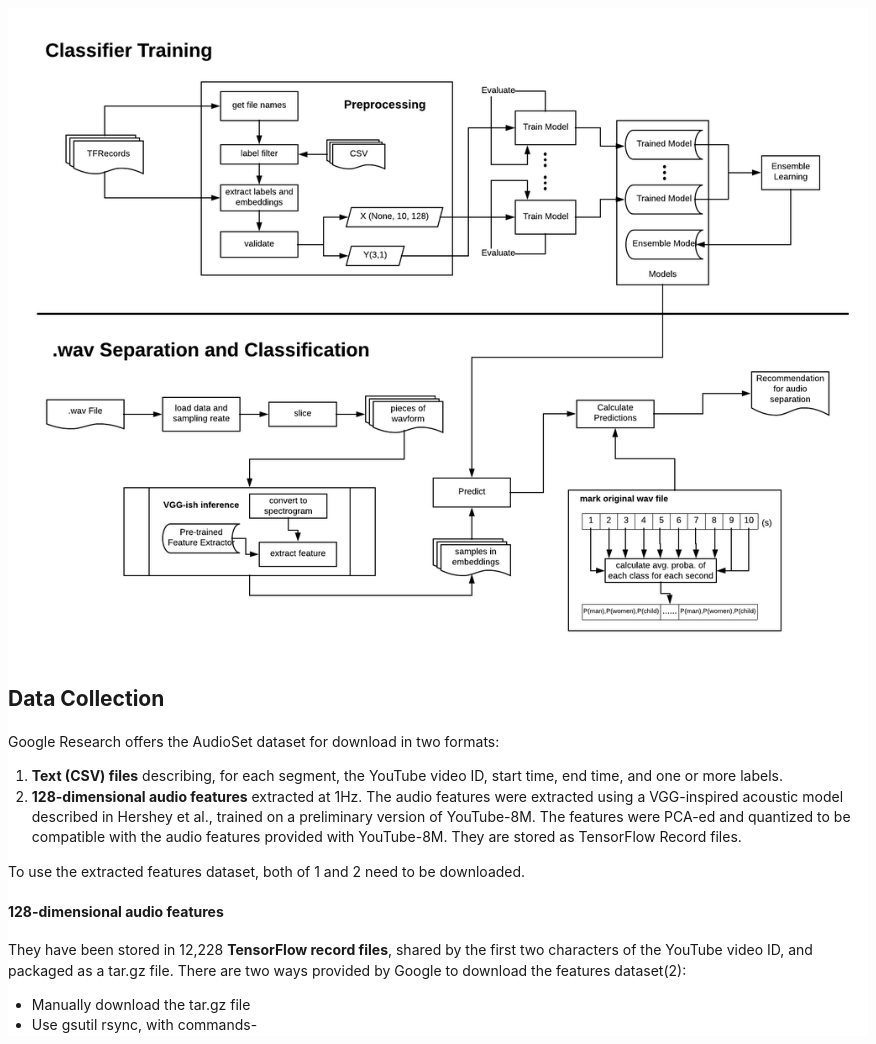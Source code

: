 ![CSYE7374](img/CSYE7374.png)

## Data Collection

Google Research offers the AudioSet dataset for download in two formats:
1. **Text (CSV) files** describing, for each segment, the YouTube video ID, start time, end time, and one or more labels.
2. **128-dimensional audio features** extracted at 1Hz. The audio features were extracted using a VGG-inspired acoustic model described in Hershey et al., trained on a preliminary version of YouTube-8M. The features were PCA-ed and quantized to be compatible with the audio features provided with YouTube-8M. They are stored as TensorFlow Record files. 

To use the extracted features dataset, both of 1 and 2 need to be downloaded. 

#### 128-dimensional audio features
They have been stored in 12,228 **TensorFlow record files**, shared by the first two characters of the YouTube video ID, and packaged as a tar.gz file. There are two ways provided by Google to download the features dataset(2):
- Manually download the tar.gz file
- Use gsutil rsync, with commands- 
